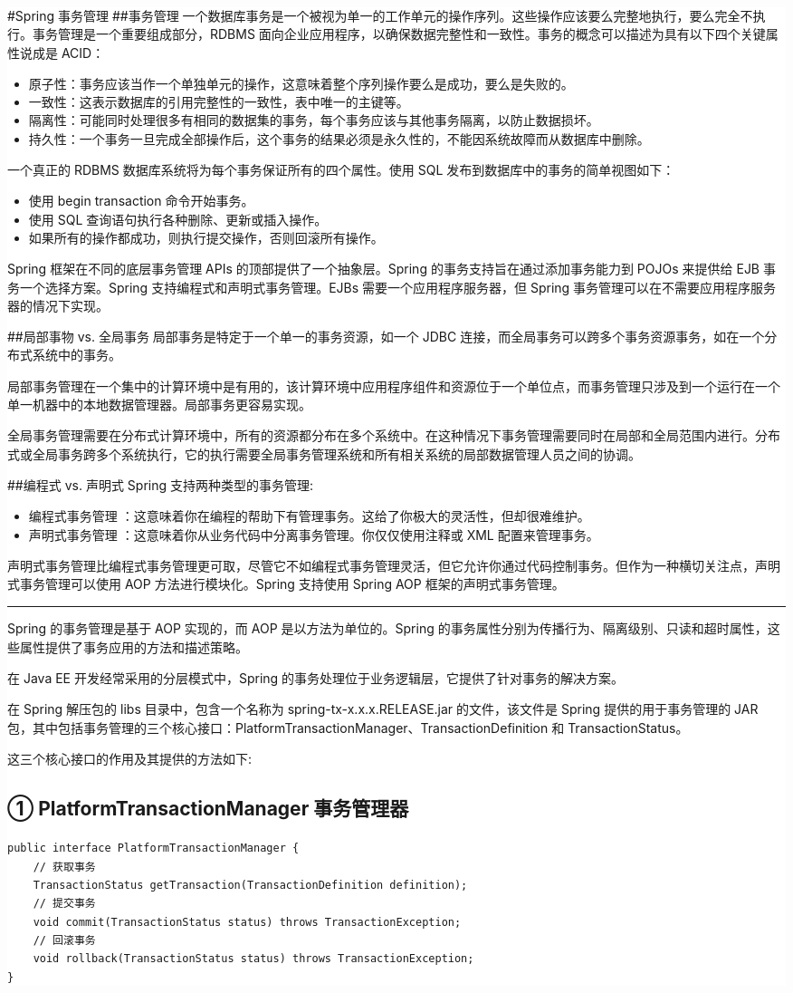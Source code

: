#Spring 事务管理
##事务管理
一个数据库事务是一个被视为单一的工作单元的操作序列。这些操作应该要么完整地执行，要么完全不执行。事务管理是一个重要组成部分，RDBMS 面向企业应用程序，以确保数据完整性和一致性。事务的概念可以描述为具有以下四个关键属性说成是 ACID：

 * 原子性：事务应该当作一个单独单元的操作，这意味着整个序列操作要么是成功，要么是失败的。
 * 一致性：这表示数据库的引用完整性的一致性，表中唯一的主键等。
 * 隔离性：可能同时处理很多有相同的数据集的事务，每个事务应该与其他事务隔离，以防止数据损坏。
 * 持久性：一个事务一旦完成全部操作后，这个事务的结果必须是永久性的，不能因系统故障而从数据库中删除。
 
一个真正的 RDBMS 数据库系统将为每个事务保证所有的四个属性。使用 SQL 发布到数据库中的事务的简单视图如下：

 * 使用 begin transaction 命令开始事务。
 * 使用 SQL 查询语句执行各种删除、更新或插入操作。
 * 如果所有的操作都成功，则执行提交操作，否则回滚所有操作。

Spring 框架在不同的底层事务管理 APIs 的顶部提供了一个抽象层。Spring 的事务支持旨在通过添加事务能力到 POJOs 来提供给 EJB 事务一个选择方案。Spring 支持编程式和声明式事务管理。EJBs 需要一个应用程序服务器，但 Spring 事务管理可以在不需要应用程序服务器的情况下实现。

##局部事物 vs. 全局事务
局部事务是特定于一个单一的事务资源，如一个 JDBC 连接，而全局事务可以跨多个事务资源事务，如在一个分布式系统中的事务。

局部事务管理在一个集中的计算环境中是有用的，该计算环境中应用程序组件和资源位于一个单位点，而事务管理只涉及到一个运行在一个单一机器中的本地数据管理器。局部事务更容易实现。

全局事务管理需要在分布式计算环境中，所有的资源都分布在多个系统中。在这种情况下事务管理需要同时在局部和全局范围内进行。分布式或全局事务跨多个系统执行，它的执行需要全局事务管理系统和所有相关系统的局部数据管理人员之间的协调。

##编程式 vs. 声明式
Spring 支持两种类型的事务管理:

 * 编程式事务管理 ：这意味着你在编程的帮助下有管理事务。这给了你极大的灵活性，但却很难维护。
 * 声明式事务管理 ：这意味着你从业务代码中分离事务管理。你仅仅使用注释或 XML 配置来管理事务。

声明式事务管理比编程式事务管理更可取，尽管它不如编程式事务管理灵活，但它允许你通过代码控制事务。但作为一种横切关注点，声明式事务管理可以使用 AOP 方法进行模块化。Spring 支持使用 Spring AOP 框架的声明式事务管理。

<hr />

Spring 的事务管理是基于 AOP 实现的，而 AOP 是以方法为单位的。Spring 的事务属性分别为传播行为、隔离级别、只读和超时属性，这些属性提供了事务应用的方法和描述策略。

在 Java EE 开发经常采用的分层模式中，Spring 的事务处理位于业务逻辑层，它提供了针对事务的解决方案。

在 Spring 解压包的 libs 目录中，包含一个名称为 spring-tx-x.x.x.RELEASE.jar 的文件，该文件是 Spring 提供的用于事务管理的 JAR 包，其中包括事务管理的三个核心接口：PlatformTransactionManager、TransactionDefinition 和 TransactionStatus。

这三个核心接口的作用及其提供的方法如下:

## ① PlatformTransactionManager 事务管理器

    public interface PlatformTransactionManager {
        // 获取事务
        TransactionStatus getTransaction(TransactionDefinition definition);
        // 提交事务
        void commit(TransactionStatus status) throws TransactionException;
        // 回滚事务
        void rollback(TransactionStatus status) throws TransactionException;
    }
    